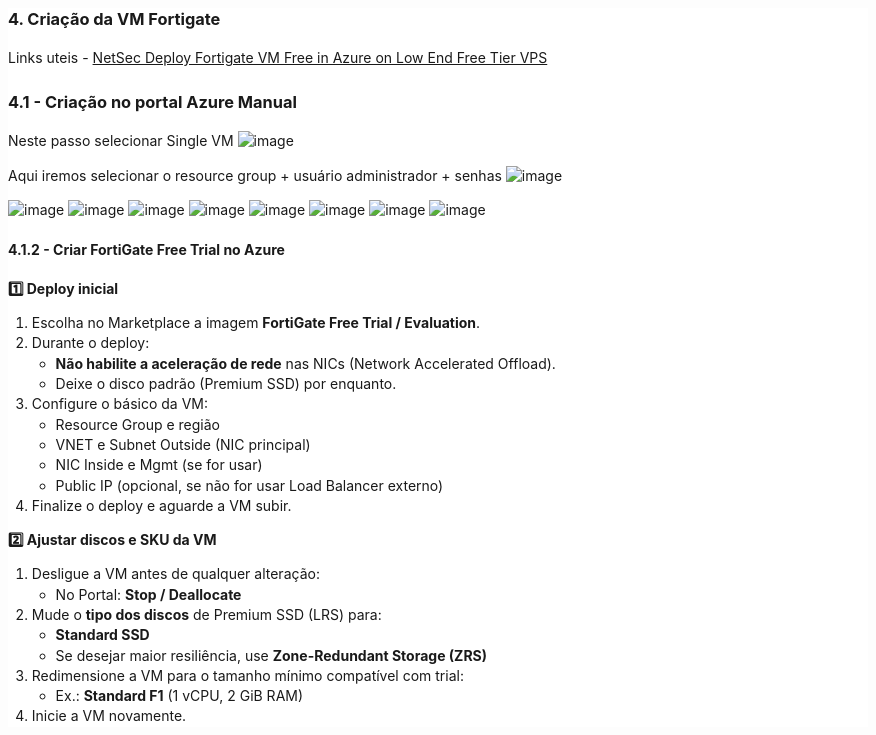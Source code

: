 ### 4. Criação da VM Fortigate
Links uteis - [NetSec Deploy Fortigate VM Free in Azure on Low End Free Tier VPS](https://www.youtube.com/watch?v=oBl1aPBEadA&t=57s)

### 4.1 - Criação no portal Azure Manual

Neste passo selecionar Single VM
<img width="976" height="363" alt="image" src="https://github.com/user-attachments/assets/baa742e0-979e-4ae7-a414-bbcce44ce5b2" />

Aqui iremos selecionar o resource group + usuário administrador + senhas
<img width="977" height="613" alt="image" src="https://github.com/user-attachments/assets/06e72a2f-4bb1-43cf-9e3f-8741668d880e" />

<img width="976" height="592" alt="image" src="https://github.com/user-attachments/assets/7f00a678-5f4e-4643-934d-f51c749b684c" />

<img width="975" height="720" alt="image" src="https://github.com/user-attachments/assets/12d920c0-84ba-4f11-978c-776204a7ed1b" />

<img width="977" height="732" alt="image" src="https://github.com/user-attachments/assets/e5ea7c79-9e72-4ae3-a3b3-b0f65724f840" />

<img width="981" height="715" alt="image" src="https://github.com/user-attachments/assets/aa308c3d-1a20-450c-919b-14a3f806c256" />

<img width="977" height="726" alt="image" src="https://github.com/user-attachments/assets/07074b4f-081f-4ebf-9970-ed3b39ea8550" />

<img width="976" height="544" alt="image" src="https://github.com/user-attachments/assets/d4a97141-c2fe-4047-a297-54adb31ba09a" />

<img width="975" height="522" alt="image" src="https://github.com/user-attachments/assets/1a8257f6-ff3a-408f-b6b3-d775b7d3b421" />

<img width="976" height="665" alt="image" src="https://github.com/user-attachments/assets/7c303763-84d0-4760-be38-e008e5ecd2f5" />

#### 4.1.2 - Criar FortiGate Free Trial no Azure

**1️⃣ Deploy inicial**

1. Escolha no Marketplace a imagem **FortiGate Free Trial / Evaluation**.
2. Durante o deploy:
    - **Não habilite a aceleração de rede** nas NICs (Network Accelerated Offload).
    - Deixe o disco padrão (Premium SSD) por enquanto.
3. Configure o básico da VM:
    - Resource Group e região
    - VNET e Subnet Outside (NIC principal)
    - NIC Inside e Mgmt (se for usar)
    - Public IP (opcional, se não for usar Load Balancer externo)
4. Finalize o deploy e aguarde a VM subir.

**2️⃣ Ajustar discos e SKU da VM**

1. Desligue a VM antes de qualquer alteração:
    - No Portal: **Stop / Deallocate**
2. Mude o **tipo dos discos** de Premium SSD (LRS) para:
    - **Standard SSD**
    - Se desejar maior resiliência, use **Zone-Redundant Storage (ZRS)**
3. Redimensione a VM para o tamanho mínimo compatível com trial:
    - Ex.: **Standard F1** (1 vCPU, 2 GiB RAM)
4. Inicie a VM novamente.
